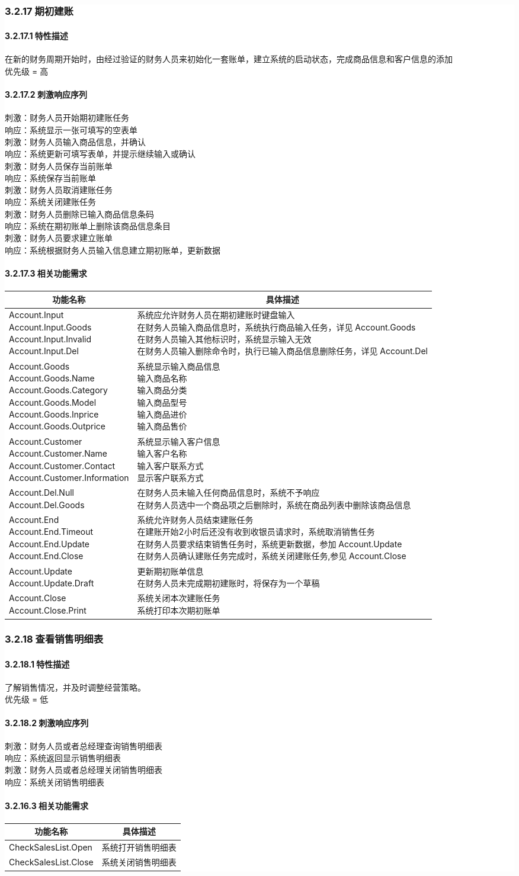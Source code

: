 ### 3.2.17 期初建账
#### 3.2.17.1 特性描述
在新的财务周期开始时，由经过验证的财务人员来初始化一套账单，建立系统的启动状态，完成商品信息和客户信息的添加<br>
优先级 = 高<br>
#### 3.2.17.2 刺激响应序列
刺激：财务人员开始期初建账任务<br>
响应：系统显示一张可填写的空表单<br>
刺激：财务人员输入商品信息，并确认<br>
响应：系统更新可填写表单，并提示继续输入或确认<br>
刺激：财务人员保存当前账单<br>
响应：系统保存当前账单<br>
刺激：财务人员取消建账任务<br>
响应：系统关闭建账任务<br>
刺激：财务人员删除已输入商品信息条码<br>
响应：系统在期初账单上删除该商品信息条目 <br>
刺激：财务人员要求建立账单<br>
响应：系统根据财务人员输入信息建立期初账单，更新数据<br>

#### 3.2.17.3 相关功能需求

功能名称|具体描述
---|---
Account.Input<br>Account.Input.Goods<br>Account.Input.Invalid<br>Account.Input.Del<br>|系统应允许财务人员在期初建账时键盘输入<br>在财务人员输入商品信息时，系统执行商品输入任务，详见 Account.Goods<br>在财务人员输入其他标识时，系统显示输入无效<br>在财务人员输入删除命令时，执行已输入商品信息删除任务，详见 Account.Del
Account.Goods<br>Account.Goods.Name<br>Account.Goods.Category<br>Account.Goods.Model<br>Account.Goods.Inprice<br>Account.Goods.Outprice<br>|系统显示输入商品信息<br>输入商品名称<br>输入商品分类<br>输入商品型号<br>输入商品进价<br>输入商品售价<br>
Account.Customer<br>Account.Customer.Name<br>Account.Customer.Contact<br>Account.Customer.Information<br>|系统显示输入客户信息<br>输入客户名称<br>输入客户联系方式<br>显示客户联系方式<br>
Account.Del.Null<br>Account.Del.Goods<br>|在财务人员未输入任何商品信息时，系统不予响应<br>在财务人员选中一个商品项之后删除时，系统在商品列表中删除该商品信息
Account.End<br>Account.End.Timeout<br>Account.End.Update<br>Account.End.Close<br>|系统允许财务人员结束建账任务<br>在建账开始2小时后还没有收到收银员请求时，系统取消销售任务<br>在财务人员要求结束销售任务时，系统更新数据，参加 Account.Update<br>在财务人员确认建账任务完成时，系统关闭建账任务,参见 Account.Close<br>
Account.Update<br>Account.Update.Draft<br>|更新期初账单信息<br>在财务人员未完成期初建账时，将保存为一个草稿
Account.Close<br>Account.Close.Print<br>|系统关闭本次建账任务<br>系统打印本次期初账单<br>


### 3.2.18 查看销售明细表
#### 3.2.18.1 特性描述
了解销售情况，并及时调整经营策略。<br>
优先级 = 低
#### 3.2.18.2 刺激响应序列
刺激：财务人员或者总经理查询销售明细表<br>
响应：系统返回显示销售明细表<br>
刺激：财务人员或者总经理关闭销售明细表<br>
响应：系统关闭销售明细表<br>
#### 3.2.16.3 相关功能需求
功能名称|具体描述
---|---
CheckSalesList.Open|系统打开销售明细表
CheckSalesList.Close|系统关闭销售明细表
